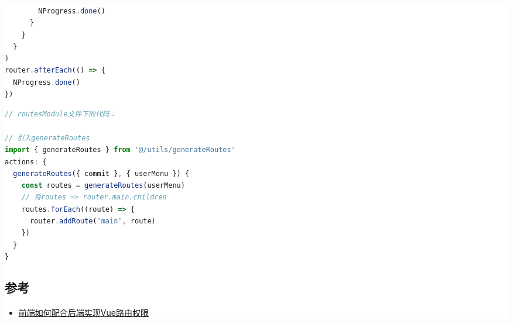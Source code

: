 ```js
        NProgress.done()
      }
    }
  }
)
router.afterEach(() => {
  NProgress.done()
})
```

```js
// routesModule文件下的代码：

// 引入generateRoutes
import { generateRoutes } from '@/utils/generateRoutes'
actions: {
  generateRoutes({ commit }, { userMenu }) {
    const routes = generateRoutes(userMenu)
    // 将routes => router.main.children
    routes.forEach((route) => {
      router.addRoute('main', route)
    })
  }
}

```

## 参考

  - [前端如何配合后端实现Vue路由权限](https://juejin.cn/post/7096393921034453006)